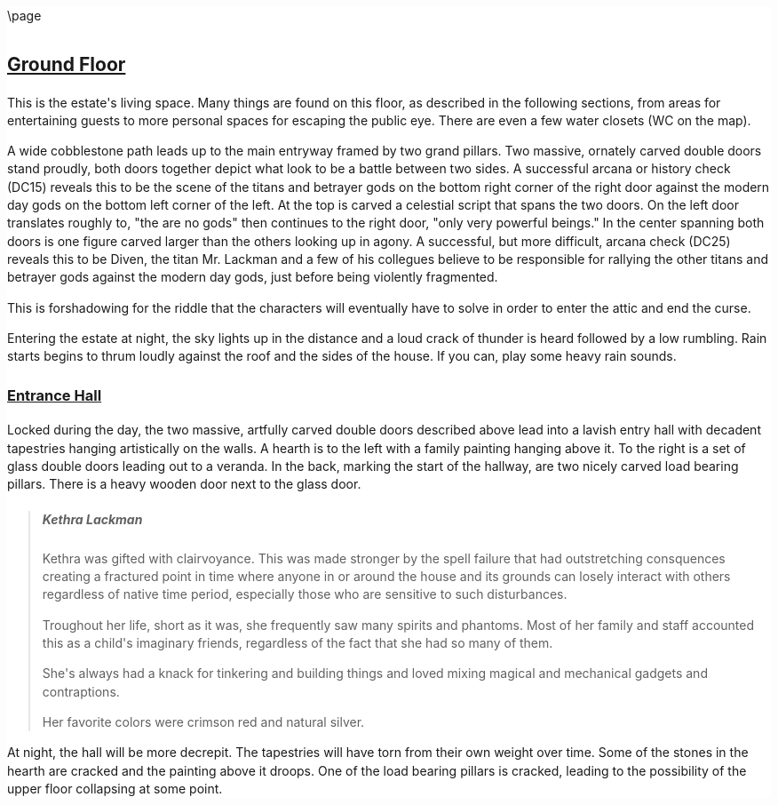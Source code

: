 \page  
<div class='pageNumber auto'></div>
 
## [Ground Floor](#p24)
 
This is the estate's living space. Many things are found on this floor, as described in the following sections, from areas for entertaining guests to more personal spaces for escaping the public eye. There are even a few water closets (WC on the map).
 
A wide cobblestone path leads up to the main entryway framed by two grand pillars. Two massive, ornately carved double doors stand proudly, both doors together depict what look to be a battle between two sides. A successful arcana or history check (DC15) reveals this to be the scene of the titans and betrayer gods on the bottom right corner of the right door against the modern day gods on the bottom left corner of the left. At the top is carved a celestial script that spans the two doors. On the left door translates roughly to, "the are no gods" then continues to the right door, "only very powerful beings." In the center spanning both doors is one figure carved larger than the others looking up in agony. A successful, but more difficult, arcana check (DC25) reveals this to be Diven, the titan Mr. Lackman and a few of his collegues believe to be responsible for rallying the other titans and betrayer gods against the modern day gods, just before being violently fragmented.
 
This is forshadowing for the riddle that the characters will eventually have to solve in order to enter the attic and end the curse.
 
Entering the estate at night, the sky lights up in the distance and a loud crack of thunder is heard followed by a low rumbling. Rain starts begins to thrum loudly against the roof and the sides of the house. If you can, play some heavy rain sounds.
 
### [Entrance Hall](#p24)
 
Locked during the day, the two massive, artfully carved double doors described above lead into a lavish entry hall with decadent tapestries hanging artistically on the walls. A hearth is to the left with a family painting hanging above it. To the right is a set of glass double doors leading out to a veranda. In the back, marking the start of the hallway, are two nicely carved load bearing pillars. There is a heavy wooden door next to the glass door.
 
> ##### Kethra Lackman  
> Kethra was gifted with clairvoyance. This was made stronger by the spell failure that had outstretching consquences creating a fractured point in time where anyone in or around the house and its grounds can losely interact with others regardless of native time period, especially those who are sensitive to such disturbances.  
>  
> Troughout her life, short as it was, she frequently saw many spirits and phantoms. Most of her family and staff accounted this as a child's imaginary friends, regardless of the fact that she had so many of them.  
>  
> She's always had a knack for tinkering and building things and loved mixing magical and mechanical gadgets and contraptions.  
>  
> Her favorite colors were crimson red and natural silver.
 
At night, the hall will be more decrepit. The tapestries will have torn from their own weight over time. Some of the stones in the hearth are cracked and the painting above it droops. One of the load bearing pillars is cracked, leading to the possibility of the upper floor collapsing at some point.
 